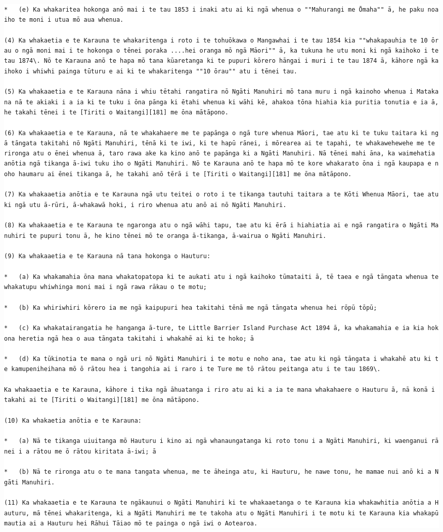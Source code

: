     *   (e) Ka whakaritea hokonga anō mai i te tau 1853 i inaki atu ai ki ngā whenua o ""Mahurangi me Ōmaha"" ā, he paku noa iho te moni i utua mō aua whenua.
    
    (4) Ka whakaetia e te Karauna te whakaritenga i roto i te tohuōkawa o Mangawhai i te tau 1854 kia ""whakapauhia te 10 ōrau o ngā moni mai i te hokonga o tēnei poraka ....hei oranga mō ngā Māori"" ā, ka tukuna he utu moni ki ngā kaihoko i te tau 1874\. Nō te Karauna anō te hapa mō tana kūaretanga ki te pupuri kōrero hāngai i muri i te tau 1874 ā, kāhore ngā kaihoko i whiwhi painga tūturu e ai ki te whakaritenga ""10 ōrau"" atu i tēnei tau.
    
    (5) Ka whakaaetia e te Karauna nāna i whiu tētahi rangatira nō Ngāti Manuhiri mō tana muru i ngā kainoho whenua i Matakana nā te akiaki i a ia ki te tuku i ōna pānga ki ētahi whenua ki wāhi kē, ahakoa tōna hiahia kia puritia tonutia e ia ā, he takahi tēnei i te [Tiriti o Waitangi][181] me ōna mātāpono.
    
    (6) Ka whakaaetia e te Karauna, nā te whakahaere me te papānga o ngā ture whenua Māori, tae atu ki te tuku taitara ki ngā tāngata takitahi nō Ngāti Manuhiri, tēnā ki te iwi, ki te hapū rānei, i mōrearea ai te tapahi, te whakawehewehe me te rironga atu o ēnei whenua ā, taro rawa ake ka kino anō te papānga ki a Ngāti Manuhiri. Nā tēnei mahi āna, ka waimehatia anōtia ngā tikanga ā-iwi tuku iho o Ngāti Manuhiri. Nō te Karauna anō te hapa mō te kore whakarato ōna i ngā kaupapa e noho haumaru ai ēnei tikanga ā, he takahi anō tērā i te [Tiriti o Waitangi][181] me ōna mātāpono.
    
    (7) Ka whakaaetia anōtia e te Karauna ngā utu teitei o roto i te tikanga tautuhi taitara a te Kōti Whenua Māori, tae atu ki ngā utu ā-rūri, ā-whakawā hoki, i riro whenua atu anō ai nō Ngāti Manuhiri.
    
    (8) Ka whakaaetia e te Karauna te ngaronga atu o ngā wāhi tapu, tae atu ki ērā i hiahiatia ai e ngā rangatira o Ngāti Manuhiri te pupuri tonu ā, he kino tēnei mō te oranga ā-tikanga, ā-wairua o Ngāti Manuhiri.
    
    (9) Ka whakaaetia e te Karauna nā tana hokonga o Hauturu:
        
    *   (a) Ka whakamahia ōna mana whakatopatopa ki te aukati atu i ngā kaihoko tūmataiti ā, tē taea e ngā tāngata whenua te whakatupu whiwhinga moni mai i ngā rawa rākau o te motu;
    
    *   (b) Ka whiriwhiri kōrero ia me ngā kaipupuri hea takitahi tēnā me ngā tāngata whenua hei rōpū tōpū;
    
    *   (c) Ka whakatairangatia he hanganga ā-ture, te Little Barrier Island Purchase Act 1894 ā, ka whakamahia e ia kia hokona heretia ngā hea o aua tāngata takitahi i whakahē ai ki te hoko; ā
    
    *   (d) Ka tūkinotia te mana o ngā uri nō Ngāti Manuhiri i te motu e noho ana, tae atu ki ngā tāngata i whakahē atu ki te kamupeniheihana mō ō rātou hea i tangohia ai i raro i te Ture me tō rātou peitanga atu i te tau 1869\.
    
    Ka whakaaetia e te Karauna, kāhore i tika ngā āhuatanga i riro atu ai ki a ia te mana whakahaere o Hauturu ā, nā konā i takahi ai te [Tiriti o Waitangi][181] me ōna mātāpono.
    
    (10) Ka whakaetia anōtia e te Karauna:
        
    *   (a) Nā te tikanga uiuitanga mō Hauturu i kino ai ngā whanaungatanga ki roto tonu i a Ngāti Manuhiri, ki waenganui rānei i a rātou me ō rātou kiritata ā-iwi; ā
    
    *   (b) Nā te rironga atu o te mana tangata whenua, me te āheinga atu, ki Hauturu, he nawe tonu, he mamae nui anō ki a Ngāti Manuhiri.
    
    (11) Ka whakaaetia e te Karauna te ngākaunui o Ngāti Manuhiri ki te whakaaetanga o te Karauna kia whakawhitia anōtia a Hauturu, mā tēnei whakaritenga, ki a Ngāti Manuhiri me te takoha atu o Ngāti Manuhiri i te motu ki te Karauna kia whakapūmautia ai a Hauturu hei Rāhui Tāiao mō te painga o ngā iwi o Aotearoa.
    